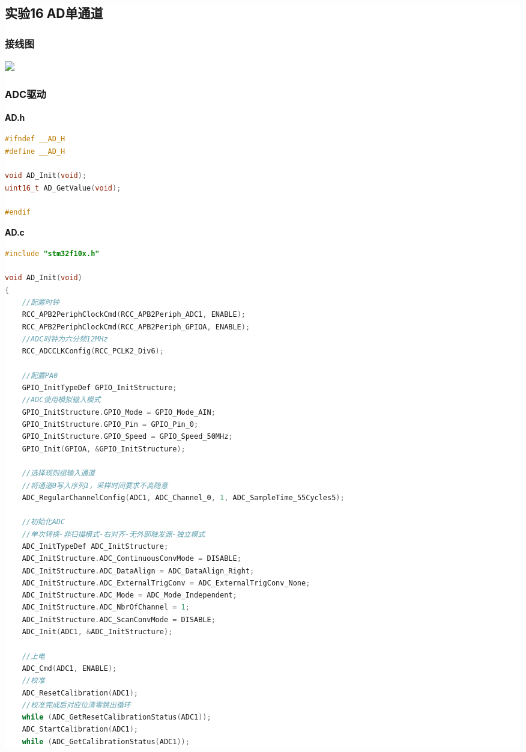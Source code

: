 ## 实验16 AD单通道

### 接线图

![](https://i-blog.csdnimg.cn/direct/f6d85786b98a4bc8bf47305d3091e128.jpeg)


### ADC驱动

**AD.h**

```c
#ifndef __AD_H
#define __AD_H

void AD_Init(void);
uint16_t AD_GetValue(void);

#endif
```

**AD.c**

```c
#include "stm32f10x.h"

void AD_Init(void)
{
	//配置时钟
	RCC_APB2PeriphClockCmd(RCC_APB2Periph_ADC1, ENABLE);
	RCC_APB2PeriphClockCmd(RCC_APB2Periph_GPIOA, ENABLE);
	//ADC时钟为六分频12MHz
	RCC_ADCCLKConfig(RCC_PCLK2_Div6);
	
	//配置PA0
	GPIO_InitTypeDef GPIO_InitStructure;
	//ADC使用模拟输入模式
	GPIO_InitStructure.GPIO_Mode = GPIO_Mode_AIN;
	GPIO_InitStructure.GPIO_Pin = GPIO_Pin_0;
	GPIO_InitStructure.GPIO_Speed = GPIO_Speed_50MHz;
	GPIO_Init(GPIOA, &GPIO_InitStructure);
	
	//选择规则组输入通道
	//将通道0写入序列1，采样时间要求不高随意
	ADC_RegularChannelConfig(ADC1, ADC_Channel_0, 1, ADC_SampleTime_55Cycles5);
	
	//初始化ADC
	//单次转换-非扫描模式-右对齐-无外部触发源-独立模式
	ADC_InitTypeDef ADC_InitStructure;
	ADC_InitStructure.ADC_ContinuousConvMode = DISABLE;
	ADC_InitStructure.ADC_DataAlign = ADC_DataAlign_Right;
	ADC_InitStructure.ADC_ExternalTrigConv = ADC_ExternalTrigConv_None;
	ADC_InitStructure.ADC_Mode = ADC_Mode_Independent;
	ADC_InitStructure.ADC_NbrOfChannel = 1;
	ADC_InitStructure.ADC_ScanConvMode = DISABLE;
	ADC_Init(ADC1, &ADC_InitStructure);
	
	//上电
	ADC_Cmd(ADC1, ENABLE);
	//校准
	ADC_ResetCalibration(ADC1);
	//校准完成后对应位清零跳出循环
	while (ADC_GetResetCalibrationStatus(ADC1));
	ADC_StartCalibration(ADC1);
	while (ADC_GetCalibrationStatus(ADC1));
```